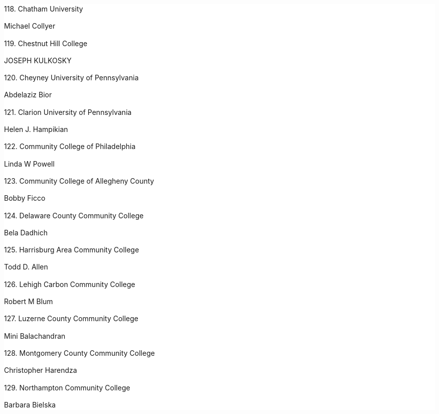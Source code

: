 <tr>
<td><p>118. Chatham University</p></td>
<td><p>Michael Collyer</p></td>
</tr>

<tr>
<td><p>119. Chestnut Hill College</p></td>
<td><p>JOSEPH KULKOSKY</p></td>
</tr>

<tr>
<td><p>120. Cheyney University of Pennsylvania</p></td>
<td><p>Abdelaziz Bior</p></td>
</tr>

<tr>
<td><p>121. Clarion University of Pennsylvania</p></td>
<td><p>Helen J. Hampikian</p></td>
</tr>

<tr>
<td><p>122. Community College of Philadelphia</p></td>
<td><p>Linda W Powell</p></td>
</tr>

<tr>
<td><p>123. Community College of Allegheny County</p></td>
<td><p>Bobby Ficco</p></td>
</tr>

<tr>
<td><p>124. Delaware County Community College</p></td>
<td><p>Bela Dadhich</p></td>
</tr>

<tr>
<td><p>125. Harrisburg Area Community College</p></td>
<td><p>Todd D. Allen</p></td>
</tr>

<tr>
<td><p>126. Lehigh Carbon Community College</p></td>
<td><p>Robert M Blum</p></td>
</tr>

<tr>
<td><p>127. Luzerne County Community College</p></td>
<td><p>Mini Balachandran</p></td>
</tr>

<tr>
<td><p>128. Montgomery County Community College</p></td>
<td><p>Christopher Harendza</p></td>
</tr>

<tr>
<td><p>129. Northampton Community College</p></td>
<td><p>Barbara Bielska</p></td>
</tr>
